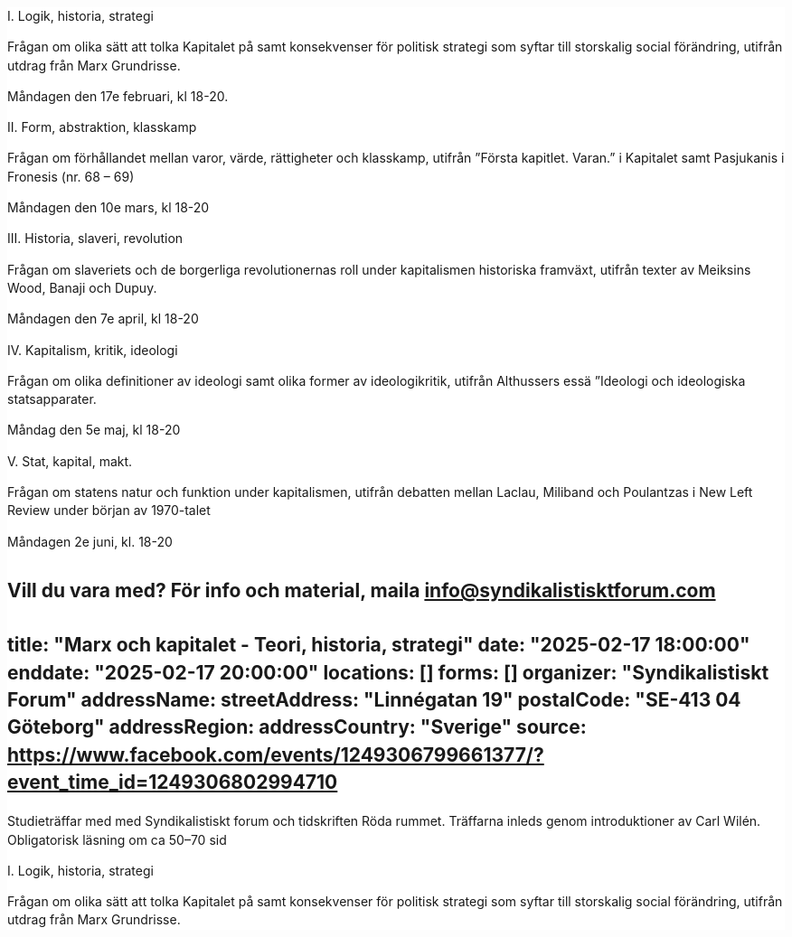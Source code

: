 I. Logik, historia, strategi

Frågan om olika sätt att tolka Kapitalet på samt konsekvenser för politisk strategi som syftar
till storskalig social förändring, utifrån utdrag från Marx Grundrisse.
	
Måndagen den 17e februari, kl 18-20.


II. Form, abstraktion, klasskamp

Frågan om förhållandet mellan varor, värde, rättigheter och klasskamp, utifrån ”Första kapitlet. Varan.” i Kapitalet samt Pasjukanis i Fronesis (nr. 68 – 69)

Måndagen den 10e mars, kl 18-20


III. Historia, slaveri, revolution

Frågan om slaveriets och de borgerliga revolutionernas roll under kapitalismen historiska framväxt, utifrån texter av Meiksins Wood, Banaji och Dupuy.

Måndagen den 7e april, kl 18-20


IV. Kapitalism, kritik, ideologi

Frågan om olika definitioner av ideologi samt olika former av ideologikritik, utifrån Althussers essä ”Ideologi och ideologiska statsapparater.

Måndag den 5e maj, kl 18-20


V. Stat, kapital, makt.

Frågan om statens natur och funktion under kapitalismen, utifrån debatten mellan Laclau, Miliband och Poulantzas i New Left Review under början av 1970-talet

Måndagen 2e juni, kl. 18-20


Vill du vara med? För info och material, maila info@syndikalistisktforum.com 
---
title: "Marx och kapitalet - Teori, historia, strategi"
date: "2025-02-17 18:00:00"
enddate: "2025-02-17 20:00:00"
locations: []
forms: []
organizer: "Syndikalistiskt Forum"
addressName: 
streetAddress: "Linnégatan 19"
postalCode: "SE-413 04 Göteborg"
addressRegion:
addressCountry: "Sverige"
source: https://www.facebook.com/events/1249306799661377/?event_time_id=1249306802994710
---
Studieträffar med med Syndikalistiskt forum och tidskriften Röda rummet. Träffarna inleds
genom introduktioner av Carl Wilén. Obligatorisk läsning om ca 50–70 sid

I. Logik, historia, strategi

Frågan om olika sätt att tolka Kapitalet på samt konsekvenser för politisk strategi som syftar
till storskalig social förändring, utifrån utdrag från Marx Grundrisse.
	